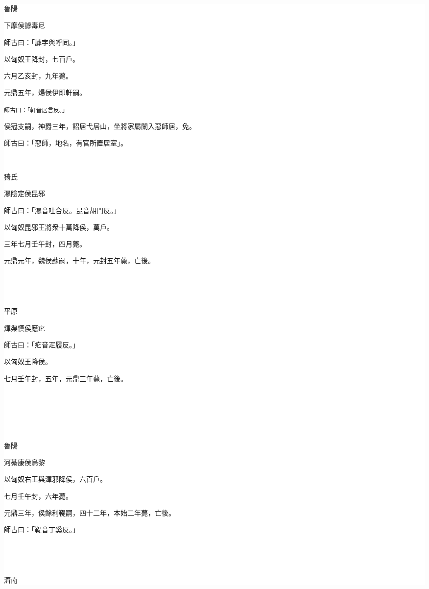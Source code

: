 魯陽

下摩侯謼毒尼

師古曰：「謼字與呼同。」

以匈奴王降封，七百戶。

六月乙亥封，九年薨。

元鼎五年，煬侯伊即軒嗣。

`師古曰：「軒音居言反。」`

侯冠支嗣，神爵三年，詔居弋居山，坐將家屬闌入惡師居，免。

師古曰：「惡師，地名，有官所置居室」。

　

猗氏

濕陰定侯昆邪

師古曰：「濕音吐合反。昆音胡門反。」

以匈奴昆邪王將衆十萬降侯，萬戶。

三年七月壬午封，四月薨。

元鼎元年，魏侯蘇嗣，十年，元封五年薨，亡後。

　

　

平原

煇渠慎侯應疕

師古曰：「疕音疋履反。」

以匈奴王降侯。

七月壬午封，五年，元鼎三年薨，亡後。

　

　

　

魯陽

河綦康侯烏黎

以匈奴右王與渾邪降侯，六百戶。

七月壬午封，六年薨。

元鼎三年，侯餘利鞮嗣，四十二年，本始二年薨，亡後。

師古曰：「鞮音丁奚反。」

　

　

濟南
